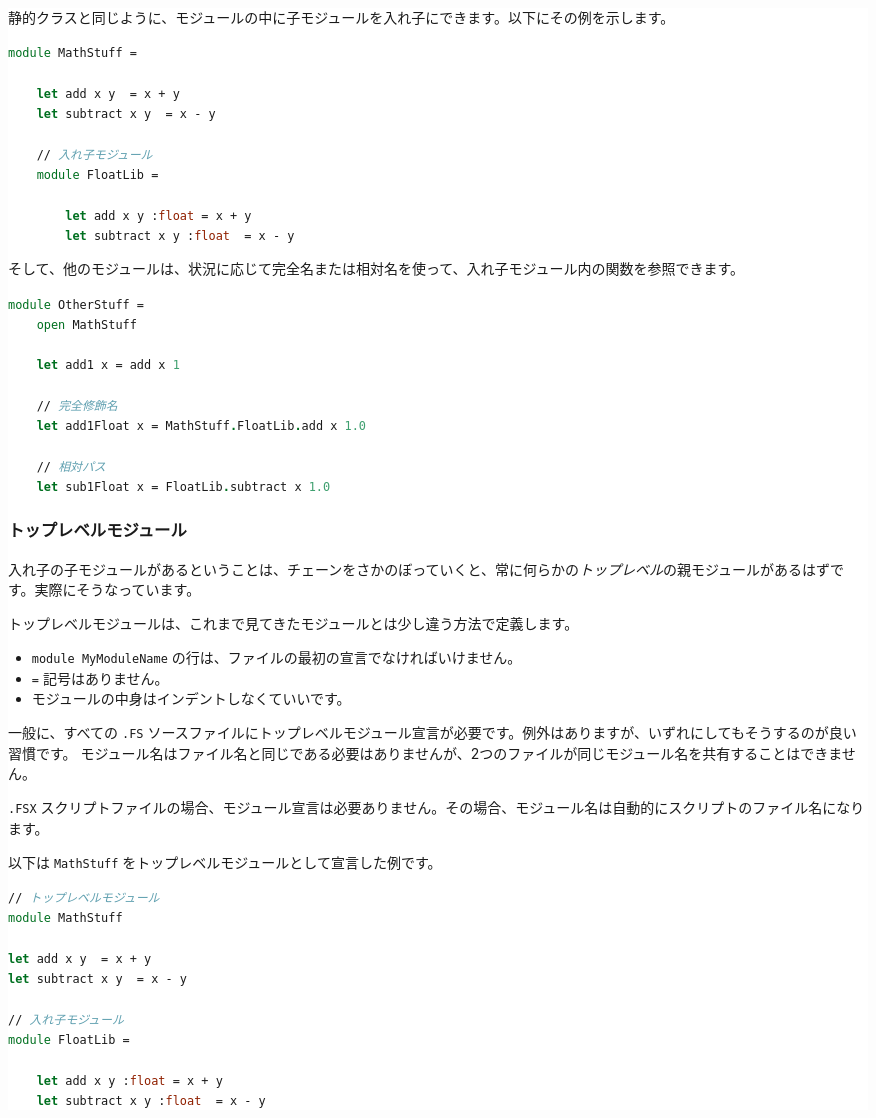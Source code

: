 静的クラスと同じように、モジュールの中に子モジュールを入れ子にできます。以下にその例を示します。

```fsharp
module MathStuff = 

    let add x y  = x + y
    let subtract x y  = x - y

    // 入れ子モジュール    
    module FloatLib = 

        let add x y :float = x + y
        let subtract x y :float  = x - y
```
        
そして、他のモジュールは、状況に応じて完全名または相対名を使って、入れ子モジュール内の関数を参照できます。

```fsharp
module OtherStuff = 
    open MathStuff

    let add1 x = add x 1

    // 完全修飾名
    let add1Float x = MathStuff.FloatLib.add x 1.0
    
    // 相対パス
    let sub1Float x = FloatLib.subtract x 1.0
```

### トップレベルモジュール 

入れ子の子モジュールがあるということは、チェーンをさかのぼっていくと、常に何らかの*トップレベル*の親モジュールがあるはずです。実際にそうなっています。

トップレベルモジュールは、これまで見てきたモジュールとは少し違う方法で定義します。

* `module MyModuleName` の行は、ファイルの最初の宣言でなければいけません。
* `=` 記号はありません。
* モジュールの中身はインデントしなくていいです。

一般に、すべての `.FS` ソースファイルにトップレベルモジュール宣言が必要です。例外はありますが、いずれにしてもそうするのが良い習慣です。
モジュール名はファイル名と同じである必要はありませんが、2つのファイルが同じモジュール名を共有することはできません。

 `.FSX` スクリプトファイルの場合、モジュール宣言は必要ありません。その場合、モジュール名は自動的にスクリプトのファイル名になります。

以下は `MathStuff` をトップレベルモジュールとして宣言した例です。

```fsharp
// トップレベルモジュール
module MathStuff

let add x y  = x + y
let subtract x y  = x - y

// 入れ子モジュール    
module FloatLib = 

    let add x y :float = x + y
    let subtract x y :float  = x - y
```
